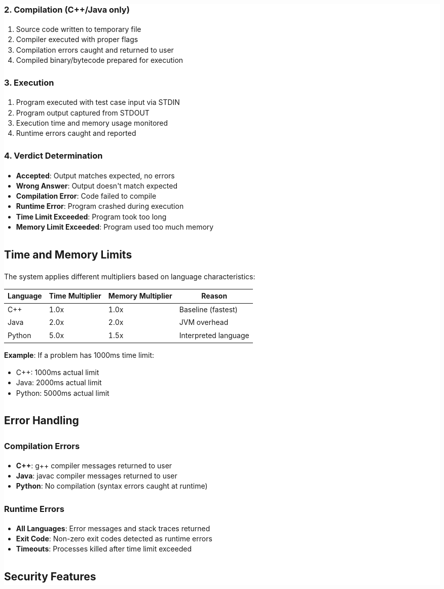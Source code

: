 ### 2. Compilation (C++/Java only)
1. Source code written to temporary file
2. Compiler executed with proper flags
3. Compilation errors caught and returned to user
4. Compiled binary/bytecode prepared for execution

### 3. Execution
1. Program executed with test case input via STDIN
2. Program output captured from STDOUT
3. Execution time and memory usage monitored
4. Runtime errors caught and reported

### 4. Verdict Determination
- **Accepted**: Output matches expected, no errors
- **Wrong Answer**: Output doesn't match expected
- **Compilation Error**: Code failed to compile
- **Runtime Error**: Program crashed during execution
- **Time Limit Exceeded**: Program took too long
- **Memory Limit Exceeded**: Program used too much memory

## Time and Memory Limits

The system applies different multipliers based on language characteristics:

| Language | Time Multiplier | Memory Multiplier | Reason |
|----------|----------------|-------------------|---------|
| C++ | 1.0x | 1.0x | Baseline (fastest) |
| Java | 2.0x | 2.0x | JVM overhead |
| Python | 5.0x | 1.5x | Interpreted language |

**Example**: If a problem has 1000ms time limit:
- C++: 1000ms actual limit
- Java: 2000ms actual limit  
- Python: 5000ms actual limit

## Error Handling

### Compilation Errors
- **C++**: g++ compiler messages returned to user
- **Java**: javac compiler messages returned to user
- **Python**: No compilation (syntax errors caught at runtime)

### Runtime Errors
- **All Languages**: Error messages and stack traces returned
- **Exit Code**: Non-zero exit codes detected as runtime errors
- **Timeouts**: Processes killed after time limit exceeded

## Security Features
